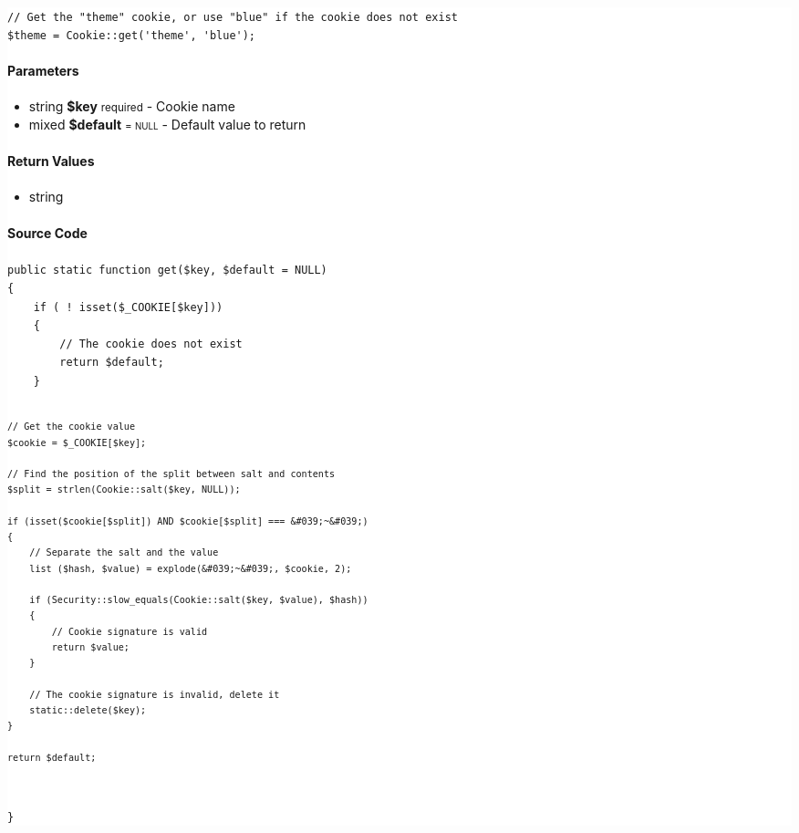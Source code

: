 <pre><code>// Get the "theme" cookie, or use "blue" if the cookie does not exist
$theme = Cookie::get('theme', 'blue');
</code></pre>
</div>
<h4>Parameters</h4>
<ul>
<li>
 <span class="blue">string </span><strong> $key</strong> <small>required</small> - Cookie name</li>
<li>
 <span class="blue">mixed </span><strong> $default</strong> <small> = <small>NULL</small></small> - Default value to return</li>
</ul>
<h4>Return Values</h4>
<ul class='return'>
<li>
<span class='blue'>string</span>  
</li></ul>
<div class="method-source">
<h4>Source Code</h4>
<pre>
<code class="language-php">public static function get($key, $default = NULL)
{
	if ( ! isset($_COOKIE[$key]))
	{
		// The cookie does not exist
		return $default;
	}

	// Get the cookie value
	$cookie = $_COOKIE[$key];

	// Find the position of the split between salt and contents
	$split = strlen(Cookie::salt($key, NULL));

	if (isset($cookie[$split]) AND $cookie[$split] === &#039;~&#039;)
	{
		// Separate the salt and the value
		list ($hash, $value) = explode(&#039;~&#039;, $cookie, 2);

		if (Security::slow_equals(Cookie::salt($key, $value), $hash))
		{
			// Cookie signature is valid
			return $value;
		}

		// The cookie signature is invalid, delete it
		static::delete($key);
	}

	return $default;
}</code>
</pre>
</div>
</div>
